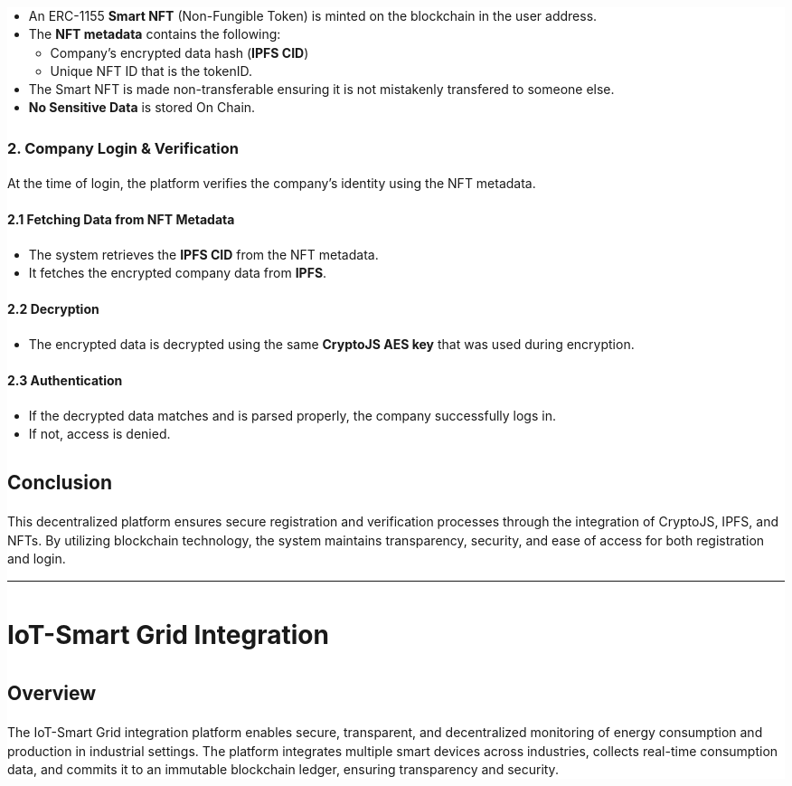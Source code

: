 - An ERC-1155 **Smart NFT** (Non-Fungible Token) is minted on the blockchain in the user address. 
- The **NFT metadata** contains the following:
  - Company’s encrypted data hash (**IPFS CID**)
  - Unique NFT ID that is the tokenID.
- The Smart NFT is made non-transferable ensuring it is not mistakenly transfered to someone else.
- **No Sensitive Data** is stored On Chain.



### 2. Company Login & Verification

At the time of login, the platform verifies the company’s identity using the NFT metadata.

#### 2.1 Fetching Data from NFT Metadata

- The system retrieves the **IPFS CID** from the NFT metadata.
- It fetches the encrypted company data from **IPFS**.

#### 2.2 Decryption

- The encrypted data is decrypted using the same **CryptoJS AES key** that was used during encryption.

#### 2.3 Authentication

- If the decrypted data matches and is parsed properly, the company successfully logs in.
- If not, access is denied.


## Conclusion

This decentralized platform ensures secure registration and verification processes through the integration of CryptoJS, IPFS, and NFTs. By utilizing blockchain technology, the system maintains transparency, security, and ease of access for both registration and login.

---


# IoT-Smart Grid Integration

## Overview

The IoT-Smart Grid integration platform enables secure, transparent, and decentralized monitoring of energy consumption and production in industrial settings. The platform integrates multiple smart devices across industries, collects real-time consumption data, and commits it to an immutable blockchain ledger, ensuring transparency and security.
